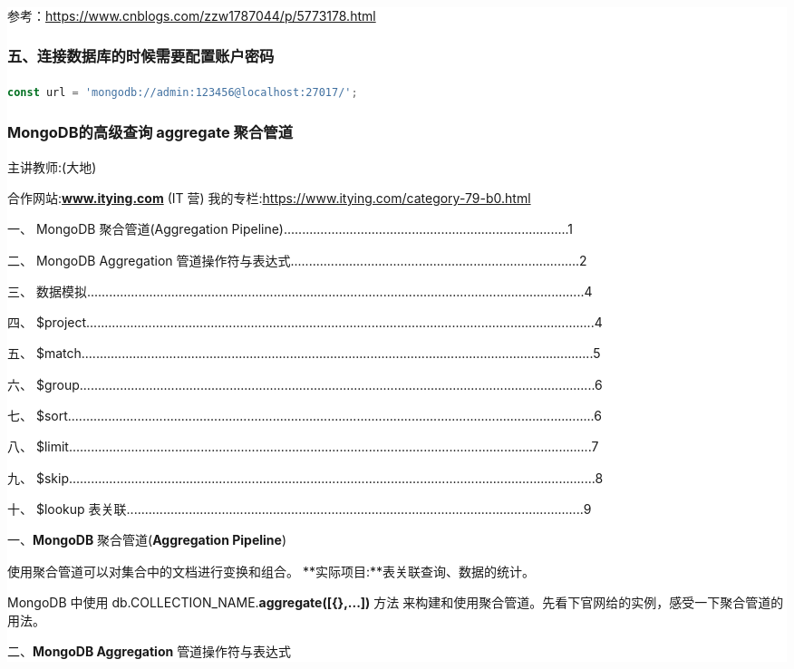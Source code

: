 

 

参考：<https://www.cnblogs.com/zzw1787044/p/5773178.html>

 

### 五、连接数据库的时候需要配置账户密码

 ```js
const url = 'mongodb://admin:123456@localhost:27017/';
 ```





### MongoDB的高级查询 **aggregate** 聚合管道 



主讲教师:(大地) 

合作网站:**www.itying.com** (IT 营) 我的专栏:https://www.itying.com/category-79-b0.html 

一、 MongoDB 聚合管道(Aggregation Pipeline)..............................................................................1 

二、 MongoDB Aggregation 管道操作符与表达式...............................................................................2 

三、 数据模拟........................................................................................................................................4 

四、 $project...........................................................................................................................................4 

五、 $match............................................................................................................................................5 

六、 $group.............................................................................................................................................6 

七、 $sort................................................................................................................................................6 

八、 $limit...............................................................................................................................................7 

九、 $skip................................................................................................................................................8 

十、 $lookup 表关联.............................................................................................................................9 



一、**MongoDB** 聚合管道(**Aggregation Pipeline**) 

使用聚合管道可以对集合中的文档进行变换和组合。 **实际项目:**表关联查询、数据的统计。 

MongoDB 中使用 db.COLLECTION_NAME.**aggregate([{<stage>},...])** 方法 来构建和使用聚合管道。先看下官网给的实例，感受一下聚合管道的用法。 

二、**MongoDB Aggregation** 管道操作符与表达式 
